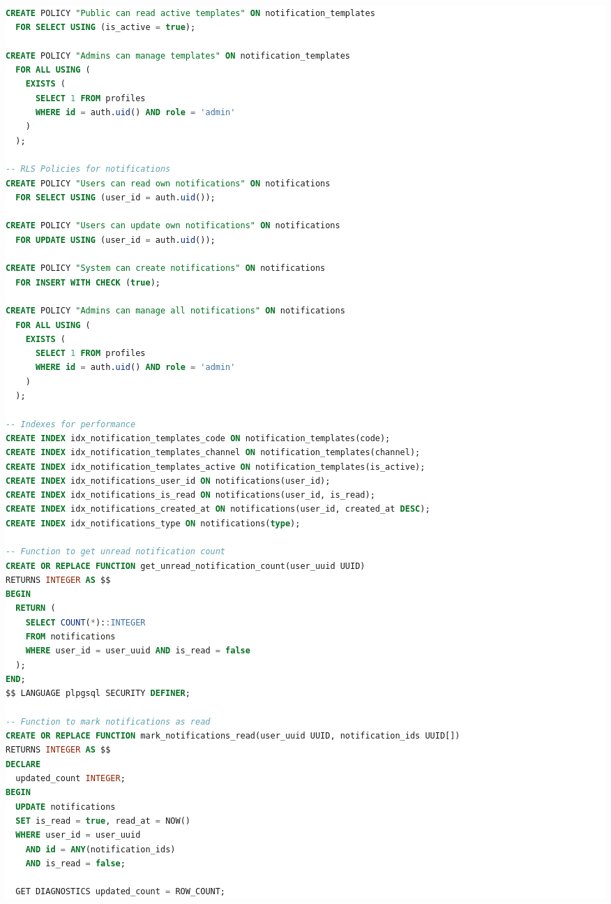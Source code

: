 ```sql
CREATE POLICY "Public can read active templates" ON notification_templates
  FOR SELECT USING (is_active = true);

CREATE POLICY "Admins can manage templates" ON notification_templates
  FOR ALL USING (
    EXISTS (
      SELECT 1 FROM profiles 
      WHERE id = auth.uid() AND role = 'admin'
    )
  );

-- RLS Policies for notifications
CREATE POLICY "Users can read own notifications" ON notifications
  FOR SELECT USING (user_id = auth.uid());

CREATE POLICY "Users can update own notifications" ON notifications
  FOR UPDATE USING (user_id = auth.uid());

CREATE POLICY "System can create notifications" ON notifications
  FOR INSERT WITH CHECK (true);

CREATE POLICY "Admins can manage all notifications" ON notifications
  FOR ALL USING (
    EXISTS (
      SELECT 1 FROM profiles 
      WHERE id = auth.uid() AND role = 'admin'
    )
  );

-- Indexes for performance
CREATE INDEX idx_notification_templates_code ON notification_templates(code);
CREATE INDEX idx_notification_templates_channel ON notification_templates(channel);
CREATE INDEX idx_notification_templates_active ON notification_templates(is_active);
CREATE INDEX idx_notifications_user_id ON notifications(user_id);
CREATE INDEX idx_notifications_is_read ON notifications(user_id, is_read);
CREATE INDEX idx_notifications_created_at ON notifications(user_id, created_at DESC);
CREATE INDEX idx_notifications_type ON notifications(type);

-- Function to get unread notification count
CREATE OR REPLACE FUNCTION get_unread_notification_count(user_uuid UUID)
RETURNS INTEGER AS $$
BEGIN
  RETURN (
    SELECT COUNT(*)::INTEGER
    FROM notifications
    WHERE user_id = user_uuid AND is_read = false
  );
END;
$$ LANGUAGE plpgsql SECURITY DEFINER;

-- Function to mark notifications as read
CREATE OR REPLACE FUNCTION mark_notifications_read(user_uuid UUID, notification_ids UUID[])
RETURNS INTEGER AS $$
DECLARE
  updated_count INTEGER;
BEGIN
  UPDATE notifications
  SET is_read = true, read_at = NOW()
  WHERE user_id = user_uuid 
    AND id = ANY(notification_ids)
    AND is_read = false;
  
  GET DIAGNOSTICS updated_count = ROW_COUNT;
```